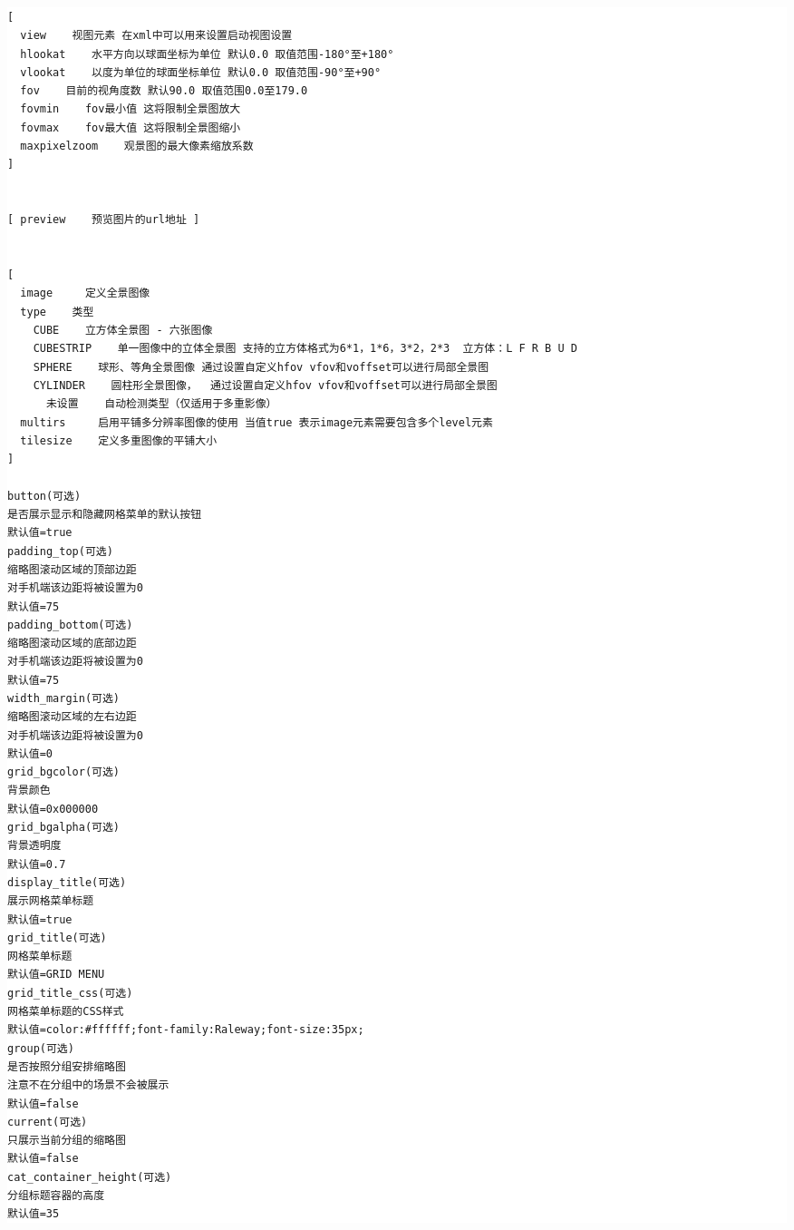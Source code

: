     [
      view    视图元素 在xml中可以用来设置启动视图设置
      hlookat    水平方向以球面坐标为单位 默认0.0 取值范围-180°至+180°
      vlookat    以度为单位的球面坐标单位 默认0.0 取值范围-90°至+90°
      fov    目前的视角度数 默认90.0 取值范围0.0至179.0
      fovmin    fov最小值 这将限制全景图放大
      fovmax    fov最大值 这将限制全景图缩小
      maxpixelzoom    观景图的最大像素缩放系数
    ]
   
 
    [ preview    预览图片的url地址 ]
   
 
    [
      image     定义全景图像
      type    类型
        CUBE    立方体全景图 - 六张图像
        CUBESTRIP    单一图像中的立体全景图 支持的立方体格式为6*1，1*6，3*2，2*3  立方体：L F R B U D  
        SPHERE    球形、等角全景图像 通过设置自定义hfov vfov和voffset可以进行局部全景图
        CYLINDER    圆柱形全景图像，  通过设置自定义hfov vfov和voffset可以进行局部全景图  
          未设置    自动检测类型（仅适用于多重影像） 
      multirs     启用平铺多分辨率图像的使用 当值true 表示image元素需要包含多个level元素
      tilesize    定义多重图像的平铺大小                                                 
    ]
	
	button(可选)
	是否展示显示和隐藏网格菜单的默认按钮
	默认值=true
	padding_top(可选)
	缩略图滚动区域的顶部边距
	对手机端该边距将被设置为0
	默认值=75
	padding_bottom(可选)
	缩略图滚动区域的底部边距
	对手机端该边距将被设置为0
	默认值=75
	width_margin(可选)
	缩略图滚动区域的左右边距
	对手机端该边距将被设置为0
	默认值=0
	grid_bgcolor(可选)
	背景颜色
	默认值=0x000000
	grid_bgalpha(可选)
	背景透明度
	默认值=0.7
	display_title(可选)
	展示网格菜单标题
	默认值=true
	grid_title(可选)
	网格菜单标题
	默认值=GRID MENU
	grid_title_css(可选)
	网格菜单标题的CSS样式
	默认值=color:#ffffff;font-family:Raleway;font-size:35px;
	group(可选)
	是否按照分组安排缩略图
	注意不在分组中的场景不会被展示
	默认值=false
	current(可选)
	只展示当前分组的缩略图
	默认值=false
	cat_container_height(可选)
	分组标题容器的高度
	默认值=35